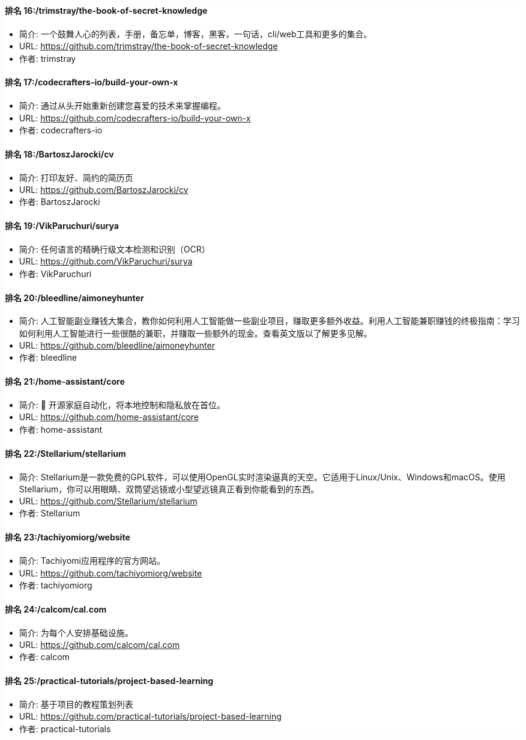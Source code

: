 #### 排名 16:/trimstray/the-book-of-secret-knowledge
- 简介: 一个鼓舞人心的列表，手册，备忘单，博客，黑客，一句话，cli/web工具和更多的集合。
- URL: https://github.com/trimstray/the-book-of-secret-knowledge
- 作者: trimstray 

#### 排名 17:/codecrafters-io/build-your-own-x
- 简介: 通过从头开始重新创建您喜爱的技术来掌握编程。
- URL: https://github.com/codecrafters-io/build-your-own-x
- 作者: codecrafters-io 

#### 排名 18:/BartoszJarocki/cv
- 简介: 打印友好、简约的简历页
- URL: https://github.com/BartoszJarocki/cv
- 作者: BartoszJarocki 

#### 排名 19:/VikParuchuri/surya
- 简介: 任何语言的精确行级文本检测和识别（OCR）
- URL: https://github.com/VikParuchuri/surya
- 作者: VikParuchuri 

#### 排名 20:/bleedline/aimoneyhunter
- 简介: 人工智能副业赚钱大集合，教你如何利用人工智能做一些副业项目，赚取更多额外收益。利用人工智能兼职赚钱的终极指南：学习如何利用人工智能进行一些很酷的兼职，并赚取一些额外的现金。查看英文版以了解更多见解。
- URL: https://github.com/bleedline/aimoneyhunter
- 作者: bleedline 

#### 排名 21:/home-assistant/core
- 简介: 🏡 开源家庭自动化，将本地控制和隐私放在首位。
- URL: https://github.com/home-assistant/core
- 作者: home-assistant 

#### 排名 22:/Stellarium/stellarium
- 简介: Stellarium是一款免费的GPL软件，可以使用OpenGL实时渲染逼真的天空。它适用于Linux/Unix、Windows和macOS。使用Stellarium，你可以用眼睛、双筒望远镜或小型望远镜真正看到你能看到的东西。
- URL: https://github.com/Stellarium/stellarium
- 作者: Stellarium 

#### 排名 23:/tachiyomiorg/website
- 简介: Tachiyomi应用程序的官方网站。
- URL: https://github.com/tachiyomiorg/website
- 作者: tachiyomiorg 

#### 排名 24:/calcom/cal.com
- 简介: 为每个人安排基础设施。
- URL: https://github.com/calcom/cal.com
- 作者: calcom 

#### 排名 25:/practical-tutorials/project-based-learning
- 简介: 基于项目的教程策划列表
- URL: https://github.com/practical-tutorials/project-based-learning
- 作者: practical-tutorials 
